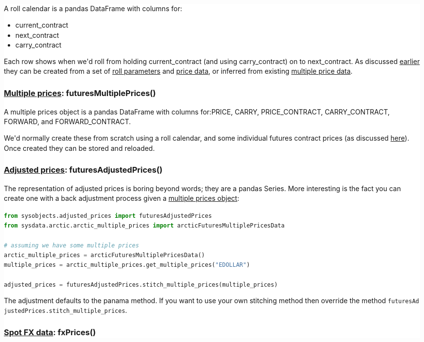 A roll calendar is a pandas DataFrame with columns for:

- current_contract
- next_contract
- carry_contract

Each row shows when we'd roll from holding current_contract (and using carry_contract) on to next_contract. As
discussed [earlier](#roll_calendars) they can be created from a set of [roll parameters](#rollParameters) and [price
data](#futuresContractPrices), or inferred from existing [multiple price data](#futuresMultiplePrices).

<a name="futuresMultiplePrices"></a>
### [Multiple prices](/sysobjects/multiple_prices.py): futuresMultiplePrices()

A multiple prices object is a pandas DataFrame with columns for:PRICE, CARRY, PRICE_CONTRACT, CARRY_CONTRACT, FORWARD,
and FORWARD_CONTRACT.

We'd normally create these from scratch using a roll calendar, and some individual futures contract prices (as
discussed [here](#create_multiple_prices)). Once created they can be stored and reloaded.


<a name="futuresAdjustedPrices"></a>
### [Adjusted prices](/sysobjects/adjusted_prices.py): futuresAdjustedPrices()

The representation of adjusted prices is boring beyond words; they are a pandas Series. More interesting is the fact
you can create one with a back adjustment process given a [multiple prices object](#futuresMultiplePrices):

```python
from sysobjects.adjusted_prices import futuresAdjustedPrices
from sysdata.arctic.arctic_multiple_prices import arcticFuturesMultiplePricesData

# assuming we have some multiple prices
arctic_multiple_prices = arcticFuturesMultiplePricesData()
multiple_prices = arctic_multiple_prices.get_multiple_prices("EDOLLAR")

adjusted_prices = futuresAdjustedPrices.stitch_multiple_prices(multiple_prices)
```

The adjustment defaults to the panama method. If you want to use your own stitching method then override the method
`futuresAdjustedPrices.stitch_multiple_prices`.


<a name="fxPrices"></a>
### [Spot FX data](/sysobjects/spot_fx_prices.py): fxPrices()
